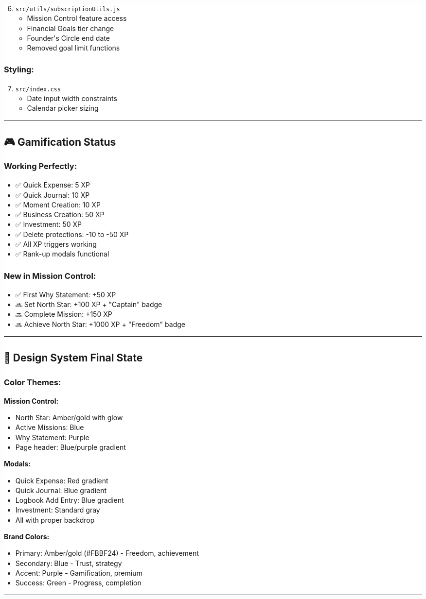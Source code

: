 6. `src/utils/subscriptionUtils.js`
   - Mission Control feature access
   - Financial Goals tier change
   - Founder's Circle end date
   - Removed goal limit functions

### **Styling:**
7. `src/index.css`
   - Date input width constraints
   - Calendar picker sizing

---

## 🎮 Gamification Status

### **Working Perfectly:**
- ✅ Quick Expense: 5 XP
- ✅ Quick Journal: 10 XP
- ✅ Moment Creation: 10 XP
- ✅ Business Creation: 50 XP
- ✅ Investment: 50 XP
- ✅ Delete protections: -10 to -50 XP
- ✅ All XP triggers working
- ✅ Rank-up modals functional

### **New in Mission Control:**
- ✅ First Why Statement: +50 XP
- 🔜 Set North Star: +100 XP + "Captain" badge
- 🔜 Complete Mission: +150 XP
- 🔜 Achieve North Star: +1000 XP + "Freedom" badge

---

## 🎨 Design System Final State

### **Color Themes:**

**Mission Control:**
- North Star: Amber/gold with glow
- Active Missions: Blue
- Why Statement: Purple
- Page header: Blue/purple gradient

**Modals:**
- Quick Expense: Red gradient
- Quick Journal: Blue gradient
- Logbook Add Entry: Blue gradient
- Investment: Standard gray
- All with proper backdrop

**Brand Colors:**
- Primary: Amber/gold (#FBBF24) - Freedom, achievement
- Secondary: Blue - Trust, strategy
- Accent: Purple - Gamification, premium
- Success: Green - Progress, completion

---